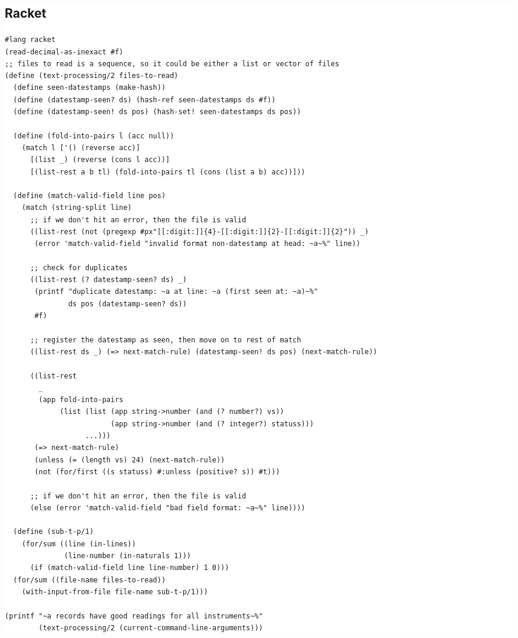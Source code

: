 

## Racket


```racket
#lang racket
(read-decimal-as-inexact #f)
;; files to read is a sequence, so it could be either a list or vector of files
(define (text-processing/2 files-to-read)
  (define seen-datestamps (make-hash))
  (define (datestamp-seen? ds) (hash-ref seen-datestamps ds #f))
  (define (datestamp-seen! ds pos) (hash-set! seen-datestamps ds pos))

  (define (fold-into-pairs l (acc null))
    (match l ['() (reverse acc)]
      [(list _) (reverse (cons l acc))]
      [(list-rest a b tl) (fold-into-pairs tl (cons (list a b) acc))]))

  (define (match-valid-field line pos)
    (match (string-split line)
      ;; if we don't hit an error, then the file is valid
      ((list-rest (not (pregexp #px"[[:digit:]]{4}-[[:digit:]]{2}-[[:digit:]]{2}")) _)
       (error 'match-valid-field "invalid format non-datestamp at head: ~a~%" line))

      ;; check for duplicates
      ((list-rest (? datestamp-seen? ds) _)
       (printf "duplicate datestamp: ~a at line: ~a (first seen at: ~a)~%"
               ds pos (datestamp-seen? ds))
       #f)

      ;; register the datestamp as seen, then move on to rest of match
      ((list-rest ds _) (=> next-match-rule) (datestamp-seen! ds pos) (next-match-rule))

      ((list-rest
        _
        (app fold-into-pairs
             (list (list (app string->number (and (? number?) vs))
                         (app string->number (and (? integer?) statuss)))
                   ...)))
       (=> next-match-rule)
       (unless (= (length vs) 24) (next-match-rule))
       (not (for/first ((s statuss) #:unless (positive? s)) #t)))

      ;; if we don't hit an error, then the file is valid
      (else (error 'match-valid-field "bad field format: ~a~%" line))))

  (define (sub-t-p/1)
    (for/sum ((line (in-lines))
              (line-number (in-naturals 1)))
      (if (match-valid-field line line-number) 1 0)))
  (for/sum ((file-name files-to-read))
    (with-input-from-file file-name sub-t-p/1)))

(printf "~a records have good readings for all instruments~%"
        (text-processing/2 (current-command-line-arguments)))
```
